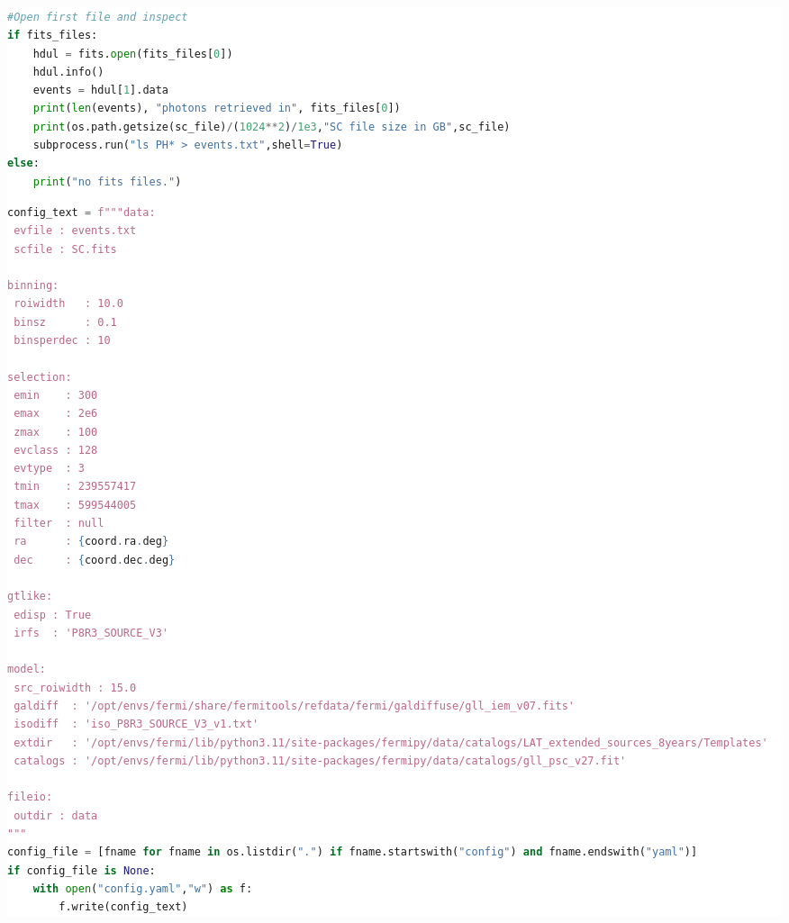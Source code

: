 ```python
#Open first file and inspect
if fits_files:
    hdul = fits.open(fits_files[0])
    hdul.info()
    events = hdul[1].data
    print(len(events), "photons retrieved in", fits_files[0])
    print(os.path.getsize(sc_file)/(1024**2)/1e3,"SC file size in GB",sc_file)
    subprocess.run("ls PH* > events.txt",shell=True)
else:
    print("no fits files.")
```

```python
config_text = f"""data:
 evfile : events.txt
 scfile : SC.fits

binning:
 roiwidth   : 10.0
 binsz      : 0.1
 binsperdec : 10

selection:
 emin    : 300
 emax    : 2e6
 zmax    : 100
 evclass : 128
 evtype  : 3
 tmin    : 239557417
 tmax    : 599544005
 filter  : null
 ra      : {coord.ra.deg}
 dec     : {coord.dec.deg}

gtlike:
 edisp : True
 irfs  : 'P8R3_SOURCE_V3'

model:
 src_roiwidth : 15.0
 galdiff  : '/opt/envs/fermi/share/fermitools/refdata/fermi/galdiffuse/gll_iem_v07.fits'
 isodiff  : 'iso_P8R3_SOURCE_V3_v1.txt'
 extdir   : '/opt/envs/fermi/lib/python3.11/site-packages/fermipy/data/catalogs/LAT_extended_sources_8years/Templates'
 catalogs : '/opt/envs/fermi/lib/python3.11/site-packages/fermipy/data/catalogs/gll_psc_v27.fit'

fileio:
 outdir : data
"""
config_file = [fname for fname in os.listdir(".") if fname.startswith("config") and fname.endswith("yaml")]
if config_file is None:
    with open("config.yaml","w") as f:
        f.write(config_text)
```
